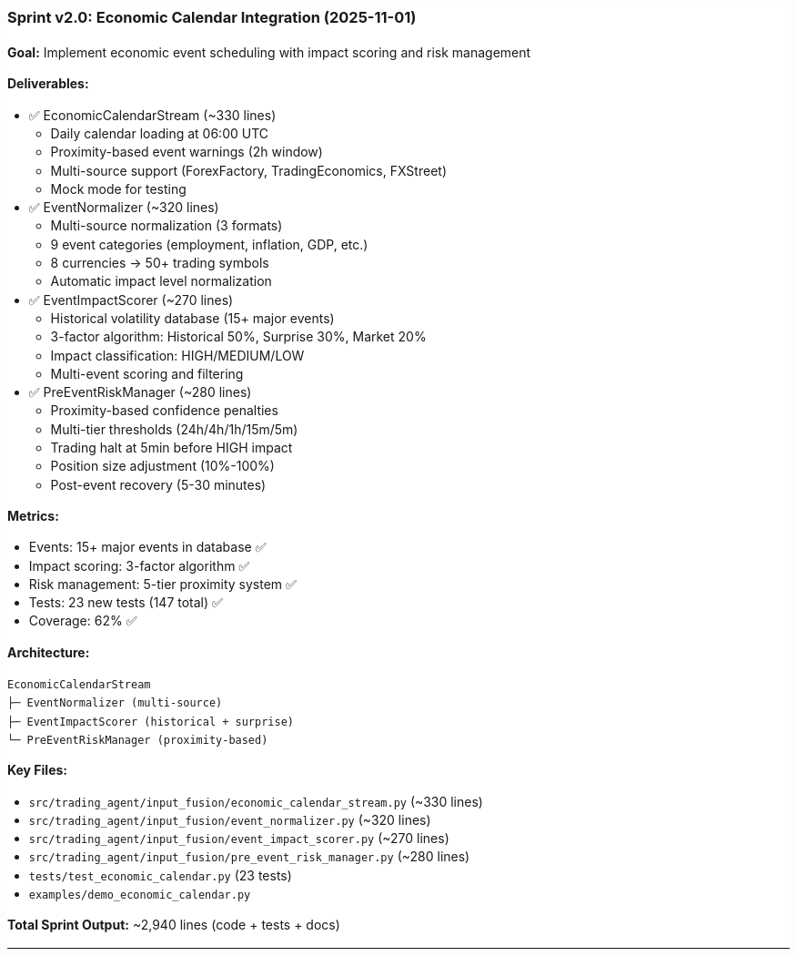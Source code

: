 
### Sprint v2.0: Economic Calendar Integration (2025-11-01)

**Goal:** Implement economic event scheduling with impact scoring and risk management

**Deliverables:**
- ✅ EconomicCalendarStream (~330 lines)
  - Daily calendar loading at 06:00 UTC
  - Proximity-based event warnings (2h window)
  - Multi-source support (ForexFactory, TradingEconomics, FXStreet)
  - Mock mode for testing
- ✅ EventNormalizer (~320 lines)
  - Multi-source normalization (3 formats)
  - 9 event categories (employment, inflation, GDP, etc.)
  - 8 currencies → 50+ trading symbols
  - Automatic impact level normalization
- ✅ EventImpactScorer (~270 lines)
  - Historical volatility database (15+ major events)
  - 3-factor algorithm: Historical 50%, Surprise 30%, Market 20%
  - Impact classification: HIGH/MEDIUM/LOW
  - Multi-event scoring and filtering
- ✅ PreEventRiskManager (~280 lines)
  - Proximity-based confidence penalties
  - Multi-tier thresholds (24h/4h/1h/15m/5m)
  - Trading halt at 5min before HIGH impact
  - Position size adjustment (10%-100%)
  - Post-event recovery (5-30 minutes)

**Metrics:**
- Events: 15+ major events in database ✅
- Impact scoring: 3-factor algorithm ✅
- Risk management: 5-tier proximity system ✅
- Tests: 23 new tests (147 total) ✅
- Coverage: 62% ✅

**Architecture:**
```
EconomicCalendarStream
├─ EventNormalizer (multi-source)
├─ EventImpactScorer (historical + surprise)
└─ PreEventRiskManager (proximity-based)
```

**Key Files:**
- `src/trading_agent/input_fusion/economic_calendar_stream.py` (~330 lines)
- `src/trading_agent/input_fusion/event_normalizer.py` (~320 lines)
- `src/trading_agent/input_fusion/event_impact_scorer.py` (~270 lines)
- `src/trading_agent/input_fusion/pre_event_risk_manager.py` (~280 lines)
- `tests/test_economic_calendar.py` (23 tests)
- `examples/demo_economic_calendar.py`

**Total Sprint Output:** ~2,940 lines (code + tests + docs)

---

